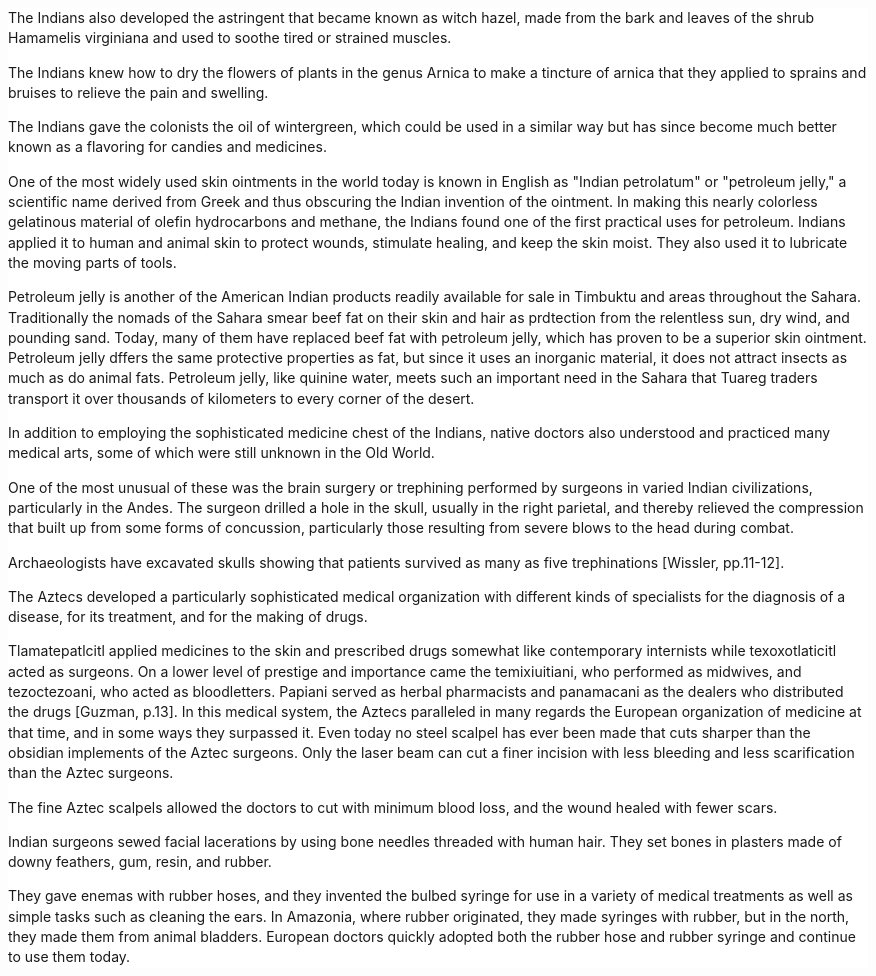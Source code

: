 The Indians also developed the astringent that became known as witch hazel, made from the bark and leaves of the shrub Hamamelis virginiana and used to soothe tired or strained muscles.

The Indians knew how to dry the flowers of plants in the genus Arnica to make a tincture of arnica that they applied to sprains and bruises to relieve the pain and swelling.

The Indians gave the colonists the oil of wintergreen, which could be used in a similar way but has since become much better known as a flavoring for candies and medicines.

One of the most widely used skin ointments in the world today is known in English as "Indian petrolatum" or "petroleum jelly," a scientific name derived from Greek and thus obscuring the Indian invention of the ointment. In making this nearly colorless gelatinous material of olefin hydrocarbons and methane, the Indians found one of the first practical uses for petroleum. Indians applied it to human and animal skin to protect wounds, stimulate healing, and keep the skin moist. They also used it to lubricate the moving parts of tools.

Petroleum jelly is another of the American Indian products readily available for sale in Timbuktu and areas throughout the Sahara. Traditionally the nomads of the Sahara smear beef fat on their skin and hair as prdtection from the relentless sun, dry wind, and pounding sand. Today, many of them have replaced beef fat with petroleum jelly, which has proven to be a superior skin ointment. Petroleum jelly dffers the same protective properties as fat, but since it uses an inorganic material, it does not attract insects as much as do animal fats. Petroleum jelly, like quinine water, meets such an important need in the Sahara that Tuareg traders transport it over thousands of kilometers to every corner of the desert.

In addition to employing the sophisticated medicine chest of the Indians, native doctors also understood and practiced many medical arts, some of which were still unknown in the Old World.

One of the most unusual of these was the brain surgery or trephining performed by surgeons in varied Indian civilizations, particularly in the Andes. The surgeon drilled a hole in the skull, usually in the right parietal, and thereby relieved the compression that built up from some forms of concussion, particularly those resulting from severe blows to the head during combat.

Archaeologists have excavated skulls showing that patients survived as many as five trephinations \[Wissler, pp.11-12\].

The Aztecs developed a particularly sophisticated medical organization with different kinds of specialists for the diagnosis of a disease, for its treatment, and for the making of drugs.

Tlamatepatlcitl applied medicines to the skin and prescribed drugs somewhat like contemporary internists while texoxotlaticitl acted as surgeons. On a lower level of prestige and importance came the temixiuitiani, who performed as midwives, and tezoctezoani, who acted as bloodletters. Papiani served as herbal pharmacists and panamacani as the dealers who distributed the drugs \[Guzman, p.13\]. In this medical system, the Aztecs paralleled in many regards the European organization of medicine at that time, and in some ways they surpassed it. Even today no steel scalpel has ever been made that cuts sharper than the obsidian implements of the Aztec surgeons. Only the laser beam can cut a finer incision with less bleeding and less scarification than the Aztec surgeons.

The fine Aztec scalpels allowed the doctors to cut with minimum blood loss, and the wound healed with fewer scars.

Indian surgeons sewed facial lacerations by using bone needles threaded with human hair. They set bones in plasters made of downy feathers, gum, resin, and rubber.

They gave enemas with rubber hoses, and they invented the bulbed syringe for use in a variety of medical treatments as well as simple tasks such as cleaning the ears. In Amazonia, where rubber originated, they made syringes with rubber, but in the north, they made them from animal bladders. European doctors quickly adopted both the rubber hose and rubber syringe and continue to use them today.
